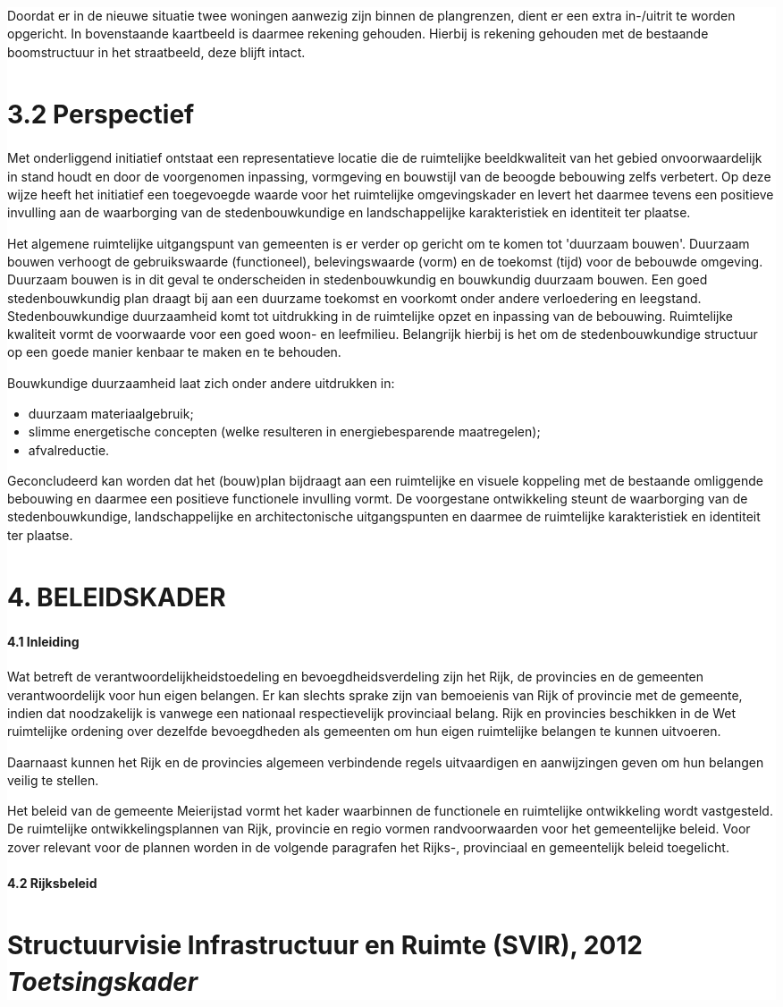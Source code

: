 Doordat er in de nieuwe situatie twee woningen aanwezig zijn binnen de plangrenzen, dient er een extra in-/uitrit te worden opgericht. In bovenstaande kaartbeeld is daarmee rekening gehouden. Hierbij is rekening gehouden met de bestaande boomstructuur in het straatbeeld, deze blijft intact.

# <span id="page-11-0"></span>**3.2 Perspectief**

Met onderliggend initiatief ontstaat een representatieve locatie die de ruimtelijke beeldkwaliteit van het gebied onvoorwaardelijk in stand houdt en door de voorgenomen inpassing, vormgeving en bouwstijl van de beoogde bebouwing zelfs verbetert. Op deze wijze heeft het initiatief een toegevoegde waarde voor het ruimtelijke omgevingskader en levert het daarmee tevens een positieve invulling aan de waarborging van de stedenbouwkundige en landschappelijke karakteristiek en identiteit ter plaatse.

Het algemene ruimtelijke uitgangspunt van gemeenten is er verder op gericht om te komen tot 'duurzaam bouwen'. Duurzaam bouwen verhoogt de gebruikswaarde (functioneel), belevingswaarde (vorm) en de toekomst (tijd) voor de bebouwde omgeving. Duurzaam bouwen is in dit geval te onderscheiden in stedenbouwkundig en bouwkundig duurzaam bouwen. Een goed stedenbouwkundig plan draagt bij aan een duurzame toekomst en voorkomt onder andere verloedering en leegstand. Stedenbouwkundige duurzaamheid komt tot uitdrukking in de ruimtelijke opzet en inpassing van de bebouwing. Ruimtelijke kwaliteit vormt de voorwaarde voor een goed woon- en leefmilieu. Belangrijk hierbij is het om de stedenbouwkundige structuur op een goede manier kenbaar te maken en te behouden.

Bouwkundige duurzaamheid laat zich onder andere uitdrukken in:

- duurzaam materiaalgebruik;
- slimme energetische concepten (welke resulteren in energiebesparende maatregelen);
- afvalreductie.

Geconcludeerd kan worden dat het (bouw)plan bijdraagt aan een ruimtelijke en visuele koppeling met de bestaande omliggende bebouwing en daarmee een positieve functionele invulling vormt. De voorgestane ontwikkeling steunt de waarborging van de stedenbouwkundige, landschappelijke en architectonische uitgangspunten en daarmee de ruimtelijke karakteristiek en identiteit ter plaatse.

# <span id="page-13-0"></span>**4. BELEIDSKADER**

#### <span id="page-13-1"></span>**4.1 Inleiding**

Wat betreft de verantwoordelijkheidstoedeling en bevoegdheidsverdeling zijn het Rijk, de provincies en de gemeenten verantwoordelijk voor hun eigen belangen. Er kan slechts sprake zijn van bemoeienis van Rijk of provincie met de gemeente, indien dat noodzakelijk is vanwege een nationaal respectievelijk provinciaal belang. Rijk en provincies beschikken in de Wet ruimtelijke ordening over dezelfde bevoegdheden als gemeenten om hun eigen ruimtelijke belangen te kunnen uitvoeren.

Daarnaast kunnen het Rijk en de provincies algemeen verbindende regels uitvaardigen en aanwijzingen geven om hun belangen veilig te stellen.

Het beleid van de gemeente Meierijstad vormt het kader waarbinnen de functionele en ruimtelijke ontwikkeling wordt vastgesteld. De ruimtelijke ontwikkelingsplannen van Rijk, provincie en regio vormen randvoorwaarden voor het gemeentelijke beleid. Voor zover relevant voor de plannen worden in de volgende paragrafen het Rijks-, provinciaal en gemeentelijk beleid toegelicht.

#### <span id="page-13-2"></span>**4.2 Rijksbeleid**

# **Structuurvisie Infrastructuur en Ruimte (SVIR), 2012** *Toetsingskader*

